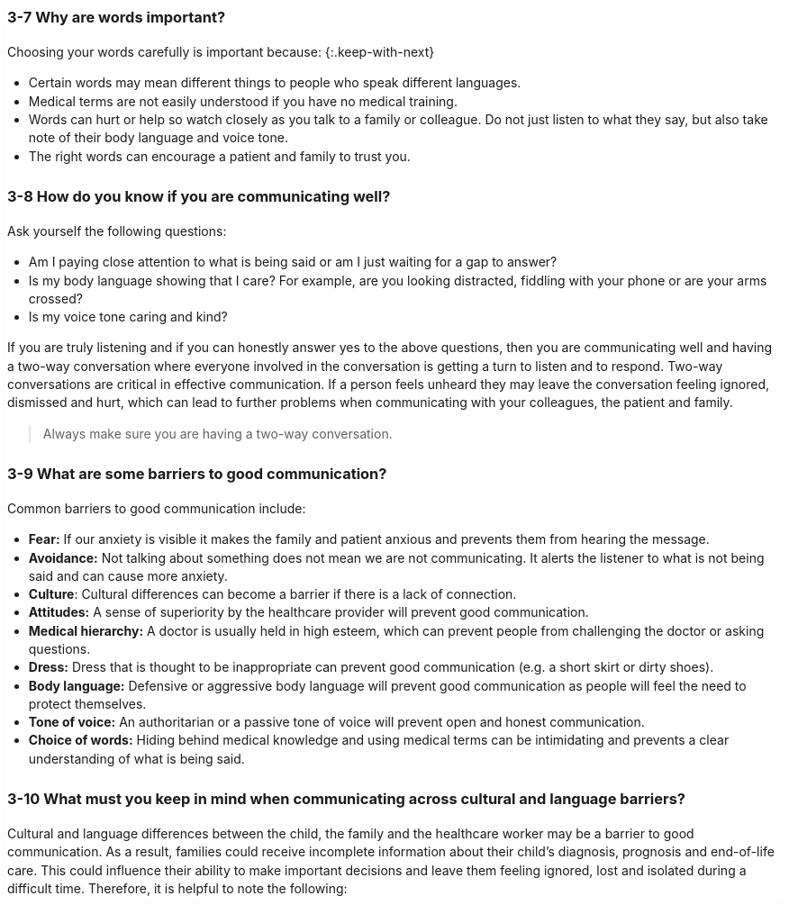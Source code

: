 ### 3-7 Why are words important?

Choosing your words carefully is important because:
{:.keep-with-next}

- Certain words may mean different things to people who speak different languages.
- Medical terms are not easily understood if you have no medical training.
- Words can hurt or help so watch closely as you talk to a family or colleague. Do not just listen to what they say, but also take note of their body language and voice tone.
- The right words can encourage a patient and family to trust you.

### 3-8 How do you know if you are communicating well?

Ask yourself the following questions:

- Am I paying close attention to what is being said or am I just waiting for a gap to answer?
- Is my body language showing that I care? For example, are you looking distracted, fiddling with your phone or are your arms crossed?
- Is my voice tone caring and kind?

If you are truly listening and if you can honestly answer yes to the above questions, then you are communicating well and having a two-way conversation where everyone involved in the conversation is getting a turn to listen and to respond. Two-way conversations are critical in effective communication. If a person feels unheard they may leave the conversation feeling ignored, dismissed and hurt, which can lead to further problems when communicating with your colleagues, the patient and family.

> Always make sure you are having a two-way conversation.

### 3-9 What are some barriers to good communication?

Common barriers to good communication include:

- **Fear:** If our anxiety is visible it makes the family and patient anxious and prevents them from hearing the message.
- **Avoidance:** Not talking about something does not mean we are not communicating. It alerts the listener to what is not being said and can cause more anxiety.
- **Culture**: Cultural differences can become a barrier if there is a lack of connection.
- **Attitudes:** A sense of superiority by the healthcare provider will prevent good communication.
- **Medical hierarchy:** A doctor is usually held in high esteem, which can prevent people from challenging the doctor or asking questions.
- **Dress:** Dress that is thought to be inappropriate can prevent good communication (e.g. a short skirt or dirty shoes).
- **Body language:** Defensive or aggressive body language will prevent good communication as people will feel the need to protect themselves.
- **Tone of voice:** An authoritarian or a passive tone of voice will prevent open and honest communication.
- **Choice of words:** Hiding behind medical knowledge and using medical terms can be intimidating and prevents a clear understanding of what is being said.

### 3-10 What must you keep in mind when communicating across cultural and language barriers?

Cultural and language differences between the child, the family and the healthcare worker may be a barrier to good communication. As a result, families could receive incomplete information about their child’s diagnosis, prognosis and end-of-life care. This could influence their ability to make important decisions and leave them feeling ignored, lost and isolated during a difficult time. Therefore, it is helpful to note the following:
